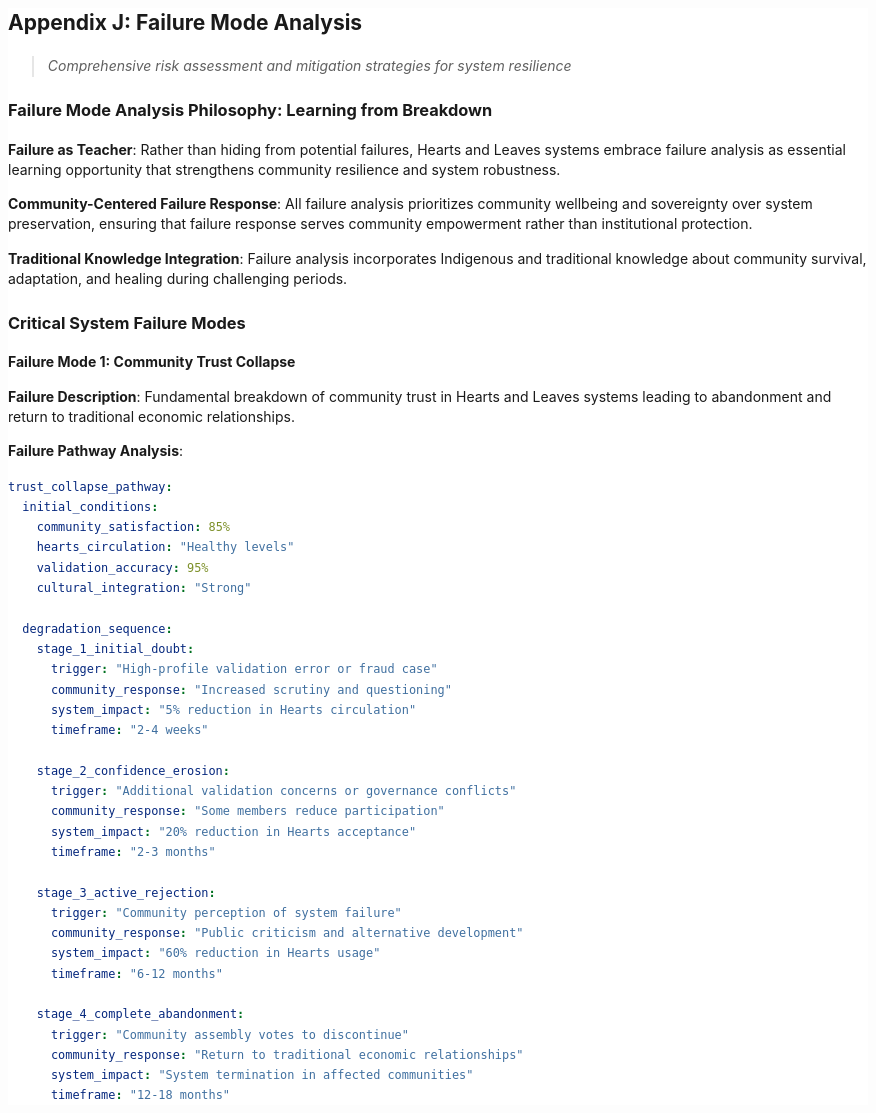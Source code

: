 ## <a id="appendix-j"></a>Appendix J: Failure Mode Analysis

> *Comprehensive risk assessment and mitigation strategies for system resilience*

### Failure Mode Analysis Philosophy: Learning from Breakdown

**Failure as Teacher**: Rather than hiding from potential failures, Hearts and Leaves systems embrace failure analysis as essential learning opportunity that strengthens community resilience and system robustness.

**Community-Centered Failure Response**: All failure analysis prioritizes community wellbeing and sovereignty over system preservation, ensuring that failure response serves community empowerment rather than institutional protection.

**Traditional Knowledge Integration**: Failure analysis incorporates Indigenous and traditional knowledge about community survival, adaptation, and healing during challenging periods.

### Critical System Failure Modes

**Failure Mode 1: Community Trust Collapse**

**Failure Description**: Fundamental breakdown of community trust in Hearts and Leaves systems leading to abandonment and return to traditional economic relationships.

**Failure Pathway Analysis**:
```yaml
trust_collapse_pathway:
  initial_conditions:
    community_satisfaction: 85%
    hearts_circulation: "Healthy levels"
    validation_accuracy: 95%
    cultural_integration: "Strong"
  
  degradation_sequence:
    stage_1_initial_doubt:
      trigger: "High-profile validation error or fraud case"
      community_response: "Increased scrutiny and questioning"
      system_impact: "5% reduction in Hearts circulation"
      timeframe: "2-4 weeks"
    
    stage_2_confidence_erosion:
      trigger: "Additional validation concerns or governance conflicts"
      community_response: "Some members reduce participation"
      system_impact: "20% reduction in Hearts acceptance"
      timeframe: "2-3 months"
    
    stage_3_active_rejection:
      trigger: "Community perception of system failure"
      community_response: "Public criticism and alternative development"
      system_impact: "60% reduction in Hearts usage"
      timeframe: "6-12 months"
    
    stage_4_complete_abandonment:
      trigger: "Community assembly votes to discontinue"
      community_response: "Return to traditional economic relationships"
      system_impact: "System termination in affected communities"
      timeframe: "12-18 months"
```
